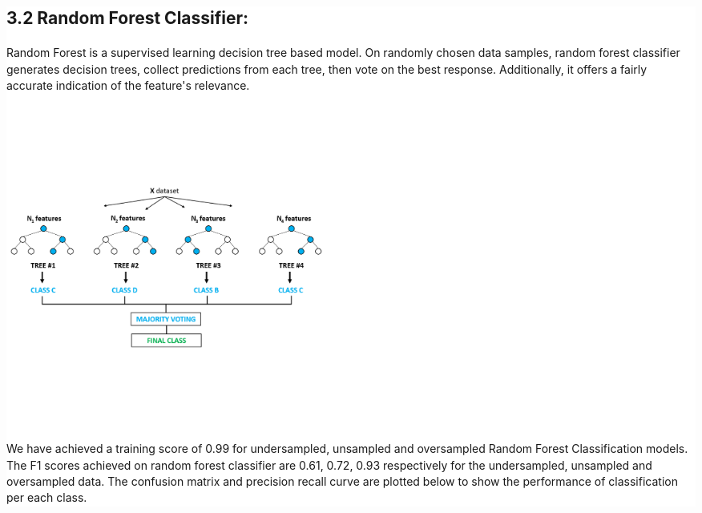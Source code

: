 ## 3.2 Random Forest Classifier: 

Random Forest is a supervised learning decision tree based model. On randomly chosen data samples, random forest classifier generates decision trees, collect predictions from each tree, then vote on the best response. Additionally, it offers a fairly accurate indication of the feature's relevance.
  

<img src="images/RF_classifier.jpeg" alt="RF" height="400" width="400"/>

We have achieved a training score of 0.99 for undersampled, unsampled and oversampled Random Forest Classification models. The F1 scores achieved on random forest classifier are 0.61, 0.72, 0.93 respectively for the undersampled, unsampled and oversampled data. The confusion matrix and precision recall curve are plotted below to show the performance of classification per each class. 


